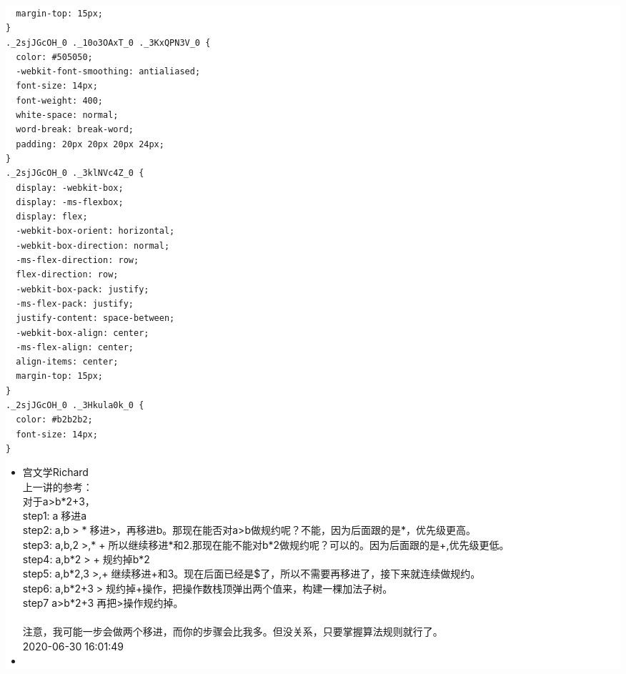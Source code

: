       margin-top: 15px;
    }
    ._2sjJGcOH_0 ._10o3OAxT_0 ._3KxQPN3V_0 {
      color: #505050;
      -webkit-font-smoothing: antialiased;
      font-size: 14px;
      font-weight: 400;
      white-space: normal;
      word-break: break-word;
      padding: 20px 20px 20px 24px;
    }
    ._2sjJGcOH_0 ._3klNVc4Z_0 {
      display: -webkit-box;
      display: -ms-flexbox;
      display: flex;
      -webkit-box-orient: horizontal;
      -webkit-box-direction: normal;
      -ms-flex-direction: row;
      flex-direction: row;
      -webkit-box-pack: justify;
      -ms-flex-pack: justify;
      justify-content: space-between;
      -webkit-box-align: center;
      -ms-flex-align: center;
      align-items: center;
      margin-top: 15px;
    }
    ._2sjJGcOH_0 ._3Hkula0k_0 {
      color: #b2b2b2;
      font-size: 14px;
    }
</style><ul><li>
<div class="_2sjJGcOH_0">
  
<div class="_36ChpWj4_0">
  <div class="_2zFoi7sd_0"><span>宫文学Richard</span>
  </div>
  <div class="_2_QraFYR_0">上一讲的参考：<br>对于a&gt;b*2+3，<br>step1: a                移进a<br>step2: a,b  &gt;  *      移进&gt;，再移进b。那现在能否对a&gt;b做规约呢？不能，因为后面跟的是*，优先级更高。<br>step3: a,b,2 &gt;,* +    所以继续移进*和2.那现在能不能对b*2做规约呢？可以的。因为后面跟的是+,优先级更低。<br>step4: a,b*2 &gt; +      规约掉b*2<br>step5: a,b*2,3 &gt;,+    继续移进+和3。现在后面已经是$了，所以不需要再移进了，接下来就连续做规约。<br>step6: a,b*2+3 &gt;      规约掉+操作，把操作数栈顶弹出两个值来，构建一棵加法子树。<br>step7 a&gt;b*2+3        再把&gt;操作规约掉。<br><br>注意，我可能一步会做两个移进，而你的步骤会比我多。但没关系，只要掌握算法规则就行了。</div>
  <div class="_10o3OAxT_0">
    
  </div>
  <div class="_3klNVc4Z_0">
    <div class="_3Hkula0k_0">2020-06-30 16:01:49</div>
  </div>
</div>
</div>
</li>
<li>
<div class="_2sjJGcOH_0">
  